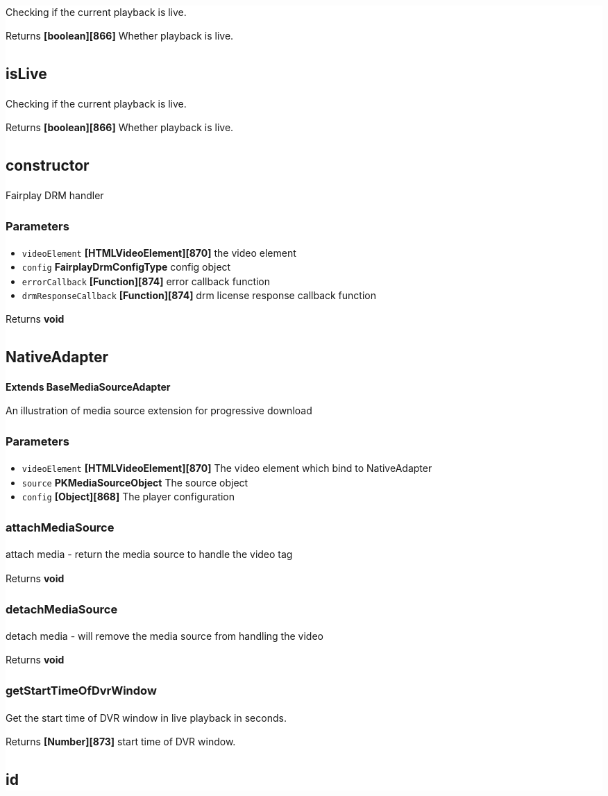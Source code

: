 Checking if the current playback is live.

Returns **[boolean][866]** Whether playback is live.

## isLive

Checking if the current playback is live.

Returns **[boolean][866]** Whether playback is live.

## constructor

Fairplay DRM handler

### Parameters

-   `videoElement` **[HTMLVideoElement][870]** the video element
-   `config` **FairplayDrmConfigType** config object
-   `errorCallback` **[Function][874]** error callback function
-   `drmResponseCallback` **[Function][874]** drm license response callback function

Returns **void** 

## NativeAdapter

**Extends BaseMediaSourceAdapter**

An illustration of media source extension for progressive download

### Parameters

-   `videoElement` **[HTMLVideoElement][870]** The video element which bind to NativeAdapter
-   `source` **PKMediaSourceObject** The source object
-   `config` **[Object][868]** The player configuration

### attachMediaSource

attach media - return the media source to handle the video tag

Returns **void** 

### detachMediaSource

detach media - will remove the media source from handling the video

Returns **void** 

### getStartTimeOfDvrWindow

Get the start time of DVR window in live playback in seconds.

Returns **[Number][873]** start time of DVR window.

## id
